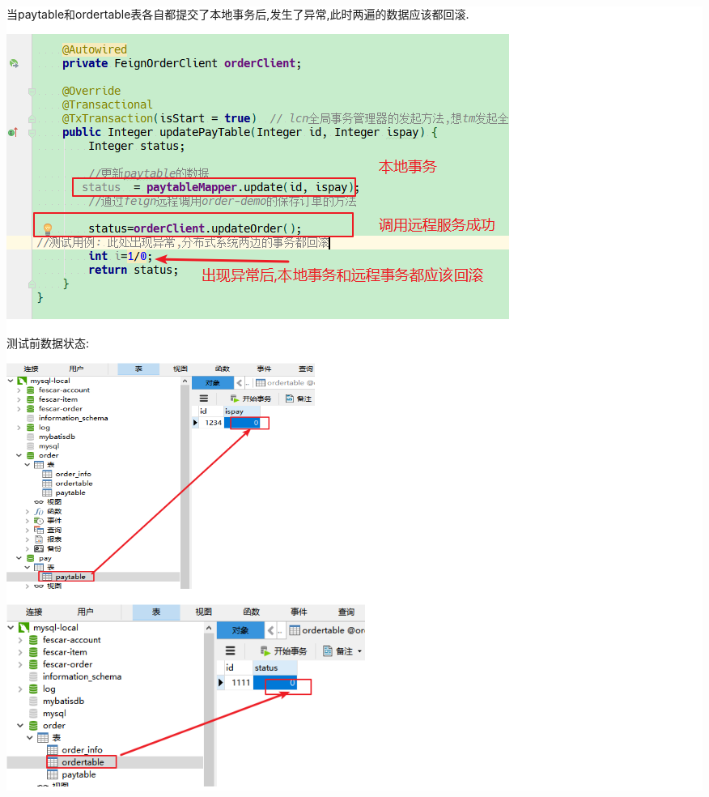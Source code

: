 当paytable和ordertable表各自都提交了本地事务后,发生了异常,此时两遍的数据应该都回滚.

![1566978741760](assets/1566978741760.png)

测试前数据状态:

![1566979085180](assets/1566979085180.png)



![1566979096450](assets/1566979096450.png)
